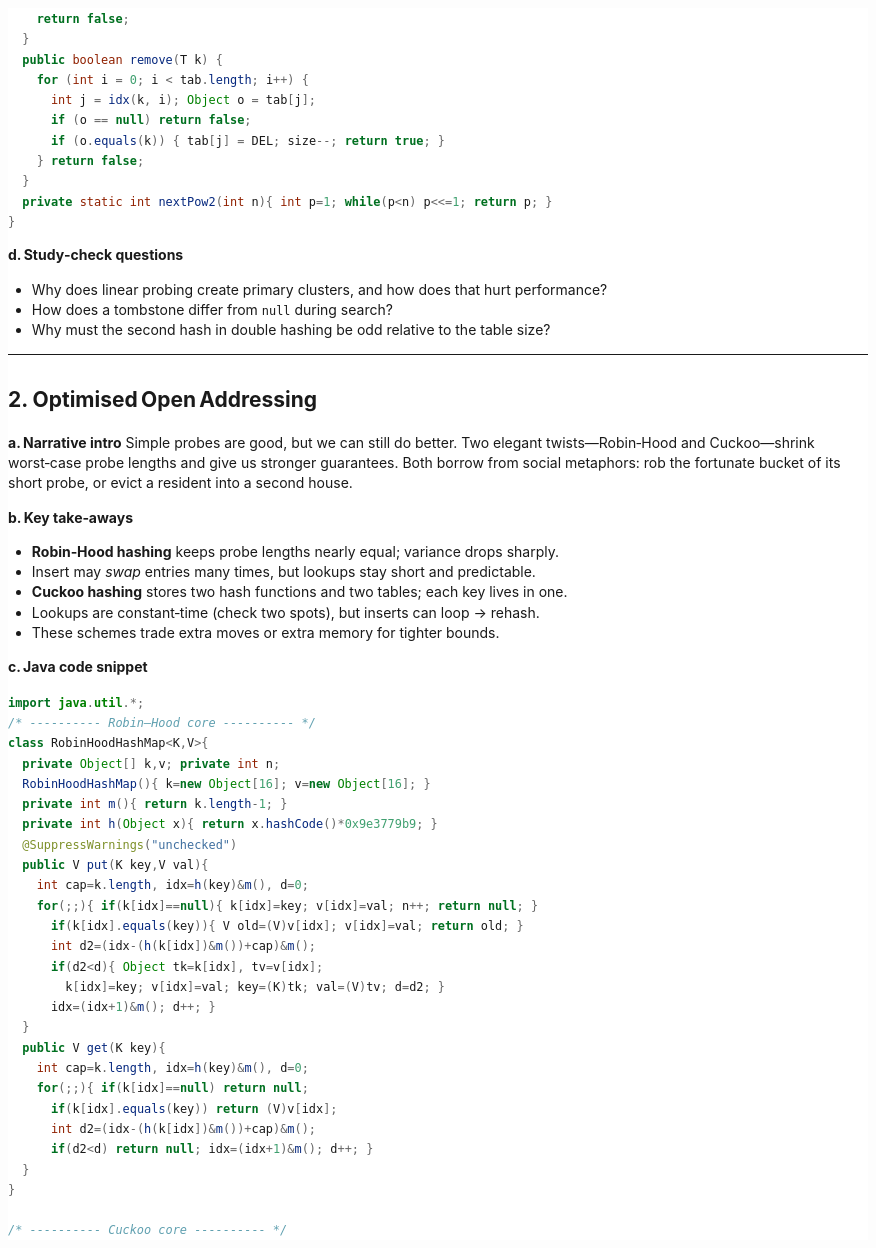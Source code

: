 ```java
    return false;
  }
  public boolean remove(T k) {
    for (int i = 0; i < tab.length; i++) {
      int j = idx(k, i); Object o = tab[j];
      if (o == null) return false;
      if (o.equals(k)) { tab[j] = DEL; size--; return true; }
    } return false;
  }
  private static int nextPow2(int n){ int p=1; while(p<n) p<<=1; return p; }
}
```

**d. Study‑check questions**

* Why does linear probing create primary clusters, and how does that hurt performance?
* How does a tombstone differ from `null` during search?
* Why must the second hash in double hashing be odd relative to the table size?

---

## 2. Optimised Open Addressing

**a. Narrative intro**
Simple probes are good, but we can still do better. Two elegant twists—Robin‑Hood and Cuckoo—shrink worst‑case probe lengths and give us stronger guarantees. Both borrow from social metaphors: rob the fortunate bucket of its short probe, or evict a resident into a second house.

**b. Key take‑aways**

* **Robin‑Hood hashing** keeps probe lengths nearly equal; variance drops sharply.
* Insert may *swap* entries many times, but lookups stay short and predictable.
* **Cuckoo hashing** stores two hash functions and two tables; each key lives in one.
* Lookups are constant‑time (check two spots), but inserts can loop → rehash.
* These schemes trade extra moves or extra memory for tighter bounds.

**c. Java code snippet**

```java
import java.util.*;
/* ---------- Robin–Hood core ---------- */
class RobinHoodHashMap<K,V>{
  private Object[] k,v; private int n;
  RobinHoodHashMap(){ k=new Object[16]; v=new Object[16]; }
  private int m(){ return k.length-1; }
  private int h(Object x){ return x.hashCode()*0x9e3779b9; }
  @SuppressWarnings("unchecked")
  public V put(K key,V val){
    int cap=k.length, idx=h(key)&m(), d=0;
    for(;;){ if(k[idx]==null){ k[idx]=key; v[idx]=val; n++; return null; }
      if(k[idx].equals(key)){ V old=(V)v[idx]; v[idx]=val; return old; }
      int d2=(idx-(h(k[idx])&m())+cap)&m();
      if(d2<d){ Object tk=k[idx], tv=v[idx];
        k[idx]=key; v[idx]=val; key=(K)tk; val=(V)tv; d=d2; }
      idx=(idx+1)&m(); d++; }
  }
  public V get(K key){
    int cap=k.length, idx=h(key)&m(), d=0;
    for(;;){ if(k[idx]==null) return null;
      if(k[idx].equals(key)) return (V)v[idx];
      int d2=(idx-(h(k[idx])&m())+cap)&m();
      if(d2<d) return null; idx=(idx+1)&m(); d++; }
  }
}

/* ---------- Cuckoo core ---------- */
```